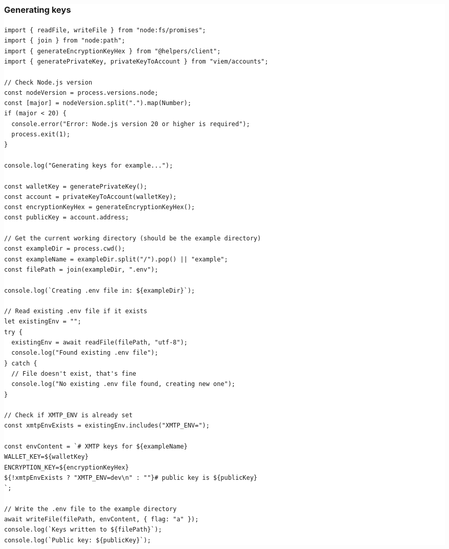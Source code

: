 ### Generating keys

```tsx
import { readFile, writeFile } from "node:fs/promises";
import { join } from "node:path";
import { generateEncryptionKeyHex } from "@helpers/client";
import { generatePrivateKey, privateKeyToAccount } from "viem/accounts";

// Check Node.js version
const nodeVersion = process.versions.node;
const [major] = nodeVersion.split(".").map(Number);
if (major < 20) {
  console.error("Error: Node.js version 20 or higher is required");
  process.exit(1);
}

console.log("Generating keys for example...");

const walletKey = generatePrivateKey();
const account = privateKeyToAccount(walletKey);
const encryptionKeyHex = generateEncryptionKeyHex();
const publicKey = account.address;

// Get the current working directory (should be the example directory)
const exampleDir = process.cwd();
const exampleName = exampleDir.split("/").pop() || "example";
const filePath = join(exampleDir, ".env");

console.log(`Creating .env file in: ${exampleDir}`);

// Read existing .env file if it exists
let existingEnv = "";
try {
  existingEnv = await readFile(filePath, "utf-8");
  console.log("Found existing .env file");
} catch {
  // File doesn't exist, that's fine
  console.log("No existing .env file found, creating new one");
}

// Check if XMTP_ENV is already set
const xmtpEnvExists = existingEnv.includes("XMTP_ENV=");

const envContent = `# XMTP keys for ${exampleName}
WALLET_KEY=${walletKey}
ENCRYPTION_KEY=${encryptionKeyHex}
${!xmtpEnvExists ? "XMTP_ENV=dev\n" : ""}# public key is ${publicKey}
`;

// Write the .env file to the example directory
await writeFile(filePath, envContent, { flag: "a" });
console.log(`Keys written to ${filePath}`);
console.log(`Public key: ${publicKey}`);
```
